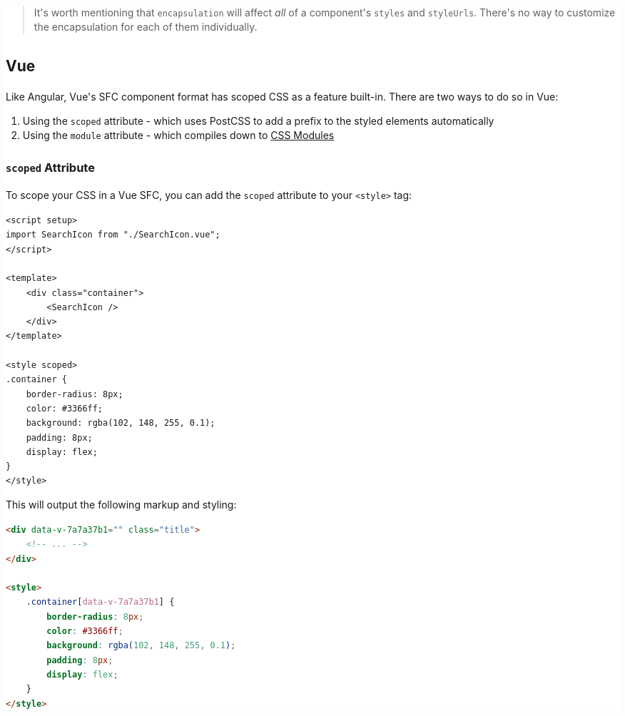 > It's worth mentioning that `encapsulation` will affect _all_ of a component's `styles` and `styleUrls`. There's no way to customize the encapsulation for each of them individually.

<iframe data-frame-title="Angular Scoped CSS Global - StackBlitz" src="pfp-code:./ffg-ecosystem-angular-scoped-global-11?template=node&embed=1&file=src%2Fmain.ts" sandbox="allow-modals allow-forms allow-popups allow-scripts allow-same-origin"></iframe>

## Vue

Like Angular, Vue's SFC component format has scoped CSS as a feature built-in. There are two ways to do so in Vue:

1. Using the `scoped` attribute - which uses PostCSS to add a prefix to the styled elements automatically
2. Using the `module` attribute - which compiles down to [CSS Modules](https://github.com/css-modules/css-modules)

### `scoped` Attribute

To scope your CSS in a Vue SFC, you can add the `scoped` attribute to your `<style>` tag:

```vue
<script setup>
import SearchIcon from "./SearchIcon.vue";
</script>

<template>
	<div class="container">
		<SearchIcon />
	</div>
</template>

<style scoped>
.container {
	border-radius: 8px;
	color: #3366ff;
	background: rgba(102, 148, 255, 0.1);
	padding: 8px;
	display: flex;
}
</style>
```

This will output the following markup and styling:

```html
<div data-v-7a7a37b1="" class="title">
	<!-- ... -->
</div>

<style>
	.container[data-v-7a7a37b1] {
		border-radius: 8px;
		color: #3366ff;
		background: rgba(102, 148, 255, 0.1);
		padding: 8px;
		display: flex;
	}
</style>
```
